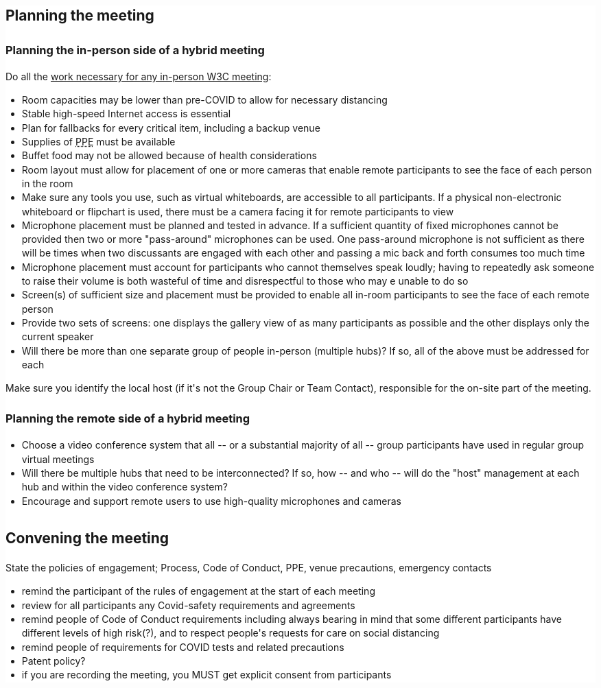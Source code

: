 ## Planning the meeting

### Planning the in-person side of a hybrid meeting

Do all the [work necessary for any in-person W3C meeting](hosting.md):

* Room capacities may be lower than pre-COVID to allow for necessary distancing
* Stable high-speed Internet access is essential
* Plan for fallbacks for every critical item, including a backup venue
* Supplies of <abbr title="personal protective equipment">PPE</abbr> must be available
* Buffet food may not be allowed because of health considerations
* Room layout must allow for placement of one or more cameras that enable remote participants to see the face of each person in the room
* Make sure any tools you use, such as virtual whiteboards, are accessible to all participants. If a physical non-electronic whiteboard or flipchart is used, there must be a camera facing it for remote participants to view
* Microphone placement must be planned and tested in advance.  If a sufficient quantity of fixed microphones cannot be provided then two or more "pass-around" microphones can be used.  One pass-around microphone is not sufficient as there will be times when two discussants are engaged with each other and passing a mic back and forth consumes too much time
* Microphone placement must account for participants who cannot themselves speak loudly; having to repeatedly ask someone to raise their volume is both wasteful of time and disrespectful to those who may e unable to do so
* Screen(s) of sufficient size and placement must be provided to enable all in-room participants to see the face of each remote person
* Provide two sets of screens: one displays the gallery view of as many participants as possible and the other displays only the current speaker
* Will there be more than one separate group of people in-person (multiple hubs)?  If so, all of the above must be addressed for each

Make sure you identify the local host (if it's not the Group Chair or Team Contact), responsible for the on-site part of the meeting.

### Planning the remote side of a hybrid meeting

* Choose a video conference system that all -- or a substantial majority of all -- group participants have used in regular group virtual meetings
* Will there be multiple hubs that need to be interconnected?  If so, how -- and who -- will do the "host" management at each hub and within the video conference system?
* Encourage and support remote users to use high-quality microphones and cameras

## Convening the meeting

State the policies of engagement; Process, Code of Conduct, PPE, venue precautions, emergency contacts

* remind the participant of the rules of engagement at the start of each meeting
* review for all participants any Covid-safety requirements and agreements
* remind people of Code of Conduct requirements including always bearing in mind that some different participants have different levels of high risk(?), and to respect people's requests for care on social distancing
* remind people of requirements for COVID tests and related precautions
* Patent policy?
* if you are recording the meeting, you MUST get explicit consent from participants
